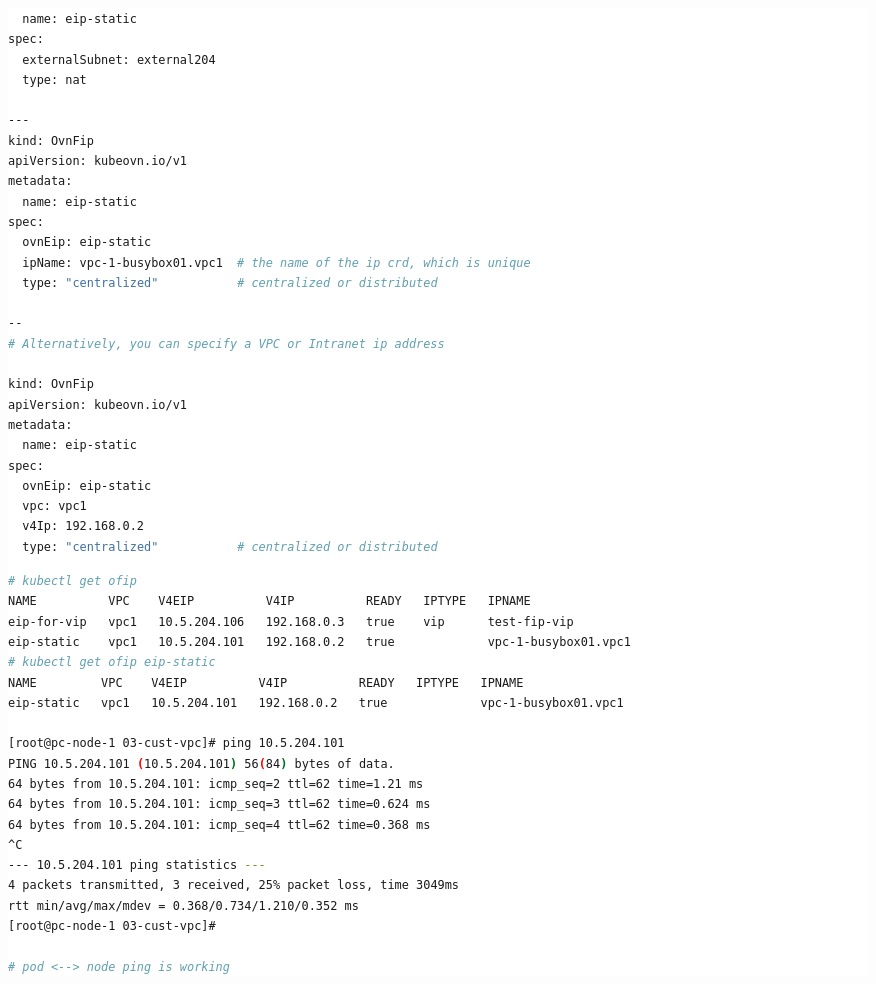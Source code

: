 ``` bash
  name: eip-static
spec:
  externalSubnet: external204
  type: nat

---
kind: OvnFip
apiVersion: kubeovn.io/v1
metadata:
  name: eip-static
spec:
  ovnEip: eip-static
  ipName: vpc-1-busybox01.vpc1  # the name of the ip crd, which is unique
  type: "centralized"           # centralized or distributed

--
# Alternatively, you can specify a VPC or Intranet ip address

kind: OvnFip
apiVersion: kubeovn.io/v1
metadata:
  name: eip-static
spec:
  ovnEip: eip-static
  vpc: vpc1
  v4Ip: 192.168.0.2
  type: "centralized"           # centralized or distributed

```

``` bash
# kubectl get ofip
NAME          VPC    V4EIP          V4IP          READY   IPTYPE   IPNAME
eip-for-vip   vpc1   10.5.204.106   192.168.0.3   true    vip      test-fip-vip
eip-static    vpc1   10.5.204.101   192.168.0.2   true             vpc-1-busybox01.vpc1
# kubectl get ofip eip-static
NAME         VPC    V4EIP          V4IP          READY   IPTYPE   IPNAME
eip-static   vpc1   10.5.204.101   192.168.0.2   true             vpc-1-busybox01.vpc1

[root@pc-node-1 03-cust-vpc]# ping 10.5.204.101
PING 10.5.204.101 (10.5.204.101) 56(84) bytes of data.
64 bytes from 10.5.204.101: icmp_seq=2 ttl=62 time=1.21 ms
64 bytes from 10.5.204.101: icmp_seq=3 ttl=62 time=0.624 ms
64 bytes from 10.5.204.101: icmp_seq=4 ttl=62 time=0.368 ms
^C
--- 10.5.204.101 ping statistics ---
4 packets transmitted, 3 received, 25% packet loss, time 3049ms
rtt min/avg/max/mdev = 0.368/0.734/1.210/0.352 ms
[root@pc-node-1 03-cust-vpc]#

# pod <--> node ping is working

```
